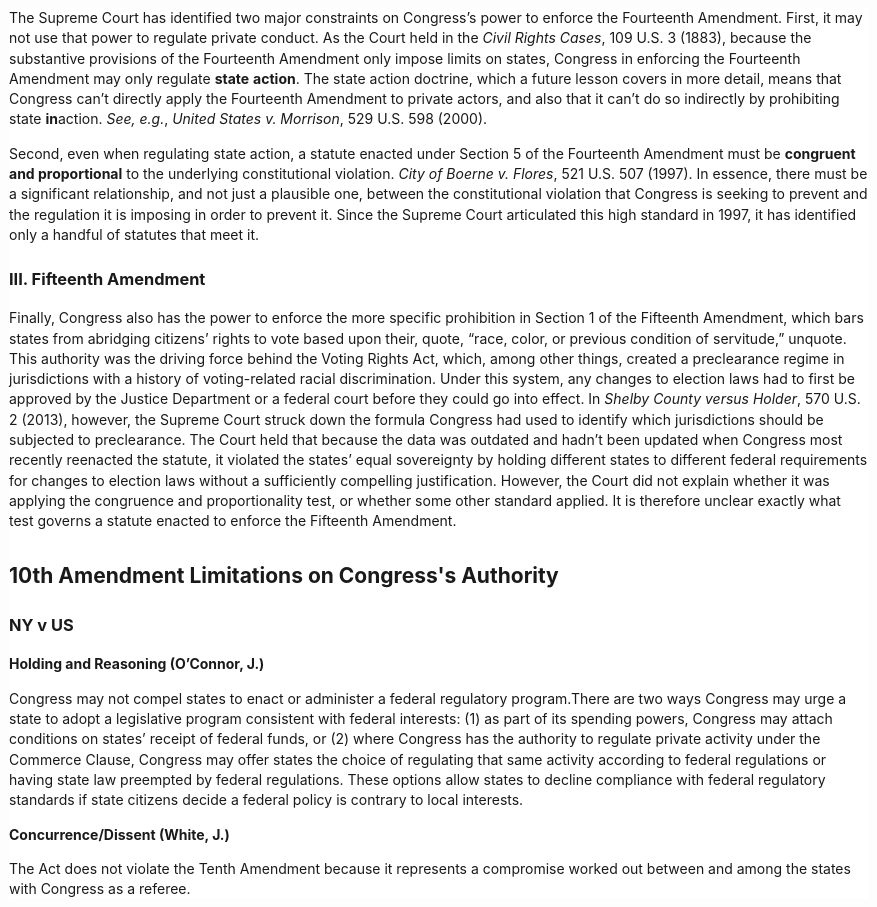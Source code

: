 The Supreme Court has identified two major constraints on Congress’s power to enforce the Fourteenth Amendment. First, it may not use that power to regulate private conduct. As the Court held in the _Civil Rights Cases_, 109 U.S. 3 (1883), because the substantive provisions of the Fourteenth Amendment only impose limits on states, Congress in enforcing the Fourteenth Amendment may only regulate **state** **action**. The state action doctrine, which a future lesson covers in more detail, means that Congress can’t directly apply the Fourteenth Amendment to private actors, and also that it can’t do so indirectly by prohibiting state **in**action. _See, e.g._, _United States v. Morrison_, 529 U.S. 598 (2000).

&#x20;Second, even when regulating state action, a statute enacted under Section 5 of the Fourteenth Amendment must be **congruent and proportional** to the underlying constitutional violation. _City of Boerne v. Flores_, 521 U.S. 507 (1997). In essence, there must be a significant relationship, and not just a plausible one, between the constitutional violation that Congress is seeking to prevent and the regulation it is imposing in order to prevent it. Since the Supreme Court articulated this high standard in 1997, it has identified only a handful of statutes that meet it.

### III. Fifteenth Amendment

Finally, Congress also has the power to enforce the more specific prohibition in Section 1 of the Fifteenth Amendment, which bars states from abridging citizens’ rights to vote based upon their, quote, “race, color, or previous condition of servitude,” unquote. This authority was the driving force behind the Voting Rights Act, which, among other things, created a preclearance regime in jurisdictions with a history of voting-related racial discrimination. Under this system, any changes to election laws had to first be approved by the Justice Department or a federal court before they could go into effect. In _Shelby County versus Holder_, 570 U.S. 2 (2013), however, the Supreme Court struck down the formula Congress had used to identify which jurisdictions should be subjected to preclearance. The Court held that because the data was outdated and hadn’t been updated when Congress most recently reenacted the statute, it violated the states’ equal sovereignty by holding different states to different federal requirements for changes to election laws without a sufficiently compelling justification. However, the Court did not explain whether it was applying the congruence and proportionality test, or whether some other standard applied. It is therefore unclear exactly what test governs a statute enacted to enforce the Fifteenth Amendment.

## 10th Amendment Limitations on Congress's Authority

### NY v US

**Holding and Reasoning (O’Connor, J.)**

Congress may not compel states to enact or administer a federal regulatory program.There are two ways Congress may urge a state to adopt a legislative program consistent with federal interests: (1) as part of its spending powers, Congress may attach conditions on states’ receipt of federal funds, or (2) where Congress has the authority to regulate private activity under the Commerce Clause, Congress may offer states the choice of regulating that same activity according to federal regulations or having state law preempted by federal regulations. These options allow states to decline compliance with federal regulatory standards if state citizens decide a federal policy is contrary to local interests.

**Concurrence/Dissent (White, J.)**

The Act does not violate the Tenth Amendment because it represents a compromise worked out between and among the states with Congress as a referee.
